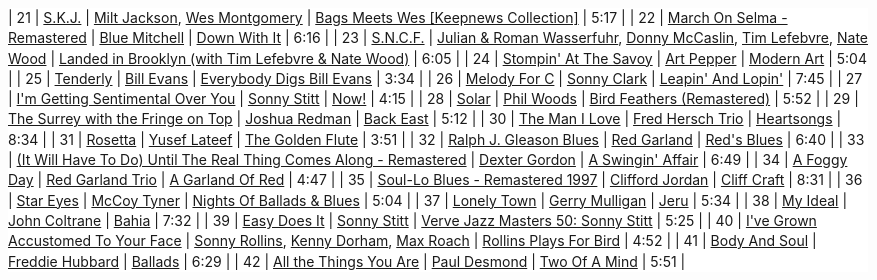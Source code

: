 | 21 | [S.K.J.](https://open.spotify.com/track/3cGQV0JaTjzB4nMe9h3oru) | [Milt Jackson](https://open.spotify.com/artist/23i8EixXKG0EWGRCfHlUGN), [Wes Montgomery](https://open.spotify.com/artist/03YhcM6fxypfwckPCQV8pQ) | [Bags Meets Wes \[Keepnews Collection\]](https://open.spotify.com/album/0MRn6bdBb83HGYCssD2Sp3) | 5:17 |
| 22 | [March On Selma \- Remastered](https://open.spotify.com/track/2J8zEC95MQuuQSSzdVXJg5) | [Blue Mitchell](https://open.spotify.com/artist/420BtT2Zyze7Eb9zqHcliW) | [Down With It](https://open.spotify.com/album/4CFxKByN51JAogIYt94jMF) | 6:16 |
| 23 | [S.N.C.F.](https://open.spotify.com/track/2QjzDjDawaDWHnN7KkJHhc) | [Julian & Roman Wasserfuhr](https://open.spotify.com/artist/3Dj5ObqiSZgnebc0xgZi0O), [Donny McCaslin](https://open.spotify.com/artist/1CS1JV6wZUIf5hbsWoiH1M), [Tim Lefebvre](https://open.spotify.com/artist/0f92BXRSv36fG7o3QxCQ38), [Nate Wood](https://open.spotify.com/artist/7naYSK1hW7hTZJtrhCrLvR) | [Landed in Brooklyn \(with Tim Lefebvre & Nate Wood\)](https://open.spotify.com/album/5JxcyZzPM8oy5FElSKRmj7) | 6:05 |
| 24 | [Stompin' At The Savoy](https://open.spotify.com/track/6uoJ2NJAwM4ypScoRbGZyR) | [Art Pepper](https://open.spotify.com/artist/3GpMtIOC5ZLvMBMI7IxPvA) | [Modern Art](https://open.spotify.com/album/49HY44cDZDZ3iytyXdajQ6) | 5:04 |
| 25 | [Tenderly](https://open.spotify.com/track/4Y9WU4Za9QVX7IIk7bjJCS) | [Bill Evans](https://open.spotify.com/artist/4jXfFzeP66Zy67HM2mvIIF) | [Everybody Digs Bill Evans](https://open.spotify.com/album/2zSAVheEFBPMuUozd6C9gt) | 3:34 |
| 26 | [Melody For C](https://open.spotify.com/track/5333J0hIUJoXfb2S7bRsaW) | [Sonny Clark](https://open.spotify.com/artist/1Sc9ykJB728MAZab1Ocwy8) | [Leapin' And Lopin'](https://open.spotify.com/album/2akec72Ypln9yScfhHo8rm) | 7:45 |
| 27 | [I'm Getting Sentimental Over You](https://open.spotify.com/track/59eRG0NvuYIxe0i7IMAH0z) | [Sonny Stitt](https://open.spotify.com/artist/217b0uqAzsOOhGcnoANZqj) | [Now!](https://open.spotify.com/album/1fkIYdW25bQGXNoipxIXoG) | 4:15 |
| 28 | [Solar](https://open.spotify.com/track/6pzpKJYKvHUzOpz9J207j3) | [Phil Woods](https://open.spotify.com/artist/6G4hVmXKJ9NW5JecncK89f) | [Bird Feathers \(Remastered\)](https://open.spotify.com/album/2BvoHpEjeJf6lM0p9720AM) | 5:52 |
| 29 | [The Surrey with the Fringe on Top](https://open.spotify.com/track/6RG7PpVmsdmqga0SIAgHWr) | [Joshua Redman](https://open.spotify.com/artist/3uaHfXYx9Fh4HjqMbrWn5S) | [Back East](https://open.spotify.com/album/3fNLmm3yOGCQYr2M8Tc5UE) | 5:12 |
| 30 | [The Man I Love](https://open.spotify.com/track/0fCWTFBws40z2z61wz38H1) | [Fred Hersch Trio](https://open.spotify.com/artist/6iBvBotxtLvyFZoUPytqgP) | [Heartsongs](https://open.spotify.com/album/1eJhAsuavF6CLIN9tgCzhx) | 8:34 |
| 31 | [Rosetta](https://open.spotify.com/track/5OtACP7f32kZgVEXCgVsjs) | [Yusef Lateef](https://open.spotify.com/artist/33XkS6h90eeK7e6OJHw0mq) | [The Golden Flute](https://open.spotify.com/album/4BmWdFMdpfZgKpspsAdqZZ) | 3:51 |
| 32 | [Ralph J\. Gleason Blues](https://open.spotify.com/track/3qfsuszc9cwvUI56OdCbqR) | [Red Garland](https://open.spotify.com/artist/35iymrFS4VnsKn35ebHKX9) | [Red's Blues](https://open.spotify.com/album/560iFUlNMIk2FHleBEkbNS) | 6:40 |
| 33 | [\(It Will Have To Do\) Until The Real Thing Comes Along \- Remastered](https://open.spotify.com/track/37MsN9jkHraBoRU0rbl64A) | [Dexter Gordon](https://open.spotify.com/artist/3NUsiT2JSyaWAnWaXxDzhQ) | [A Swingin' Affair](https://open.spotify.com/album/2MDFi0jt8SnjYIFwgtU2Q3) | 6:49 |
| 34 | [A Foggy Day](https://open.spotify.com/track/2bjHr0GlbW6wIpxcxpZLHV) | [Red Garland Trio](https://open.spotify.com/artist/3XYnsz11kFrkx8F3upvnE5) | [A Garland Of Red](https://open.spotify.com/album/0B0bQQoqyrMqbelYvcbVEs) | 4:47 |
| 35 | [Soul\-Lo Blues \- Remastered 1997](https://open.spotify.com/track/7JM0nsnyr0AKQYhI6hR7dn) | [Clifford Jordan](https://open.spotify.com/artist/0oJCbLnXR9ZfTkwxO9tVNn) | [Cliff Craft](https://open.spotify.com/album/4kj58OYHsFRP69N2576yDp) | 8:31 |
| 36 | [Star Eyes](https://open.spotify.com/track/4KNkkhjjYXyJMzq5fRi1gm) | [McCoy Tyner](https://open.spotify.com/artist/2EsmKkHsXK0WMNGOtIhbxr) | [Nights Of Ballads & Blues](https://open.spotify.com/album/0GEUbCMMKRDFr7j0xxHZba) | 5:04 |
| 37 | [Lonely Town](https://open.spotify.com/track/3cv1Wq9k7OZq2oBb352J05) | [Gerry Mulligan](https://open.spotify.com/artist/6l40OFJhuTbHQ9V12evc9K) | [Jeru](https://open.spotify.com/album/2ujmzTWpBs0rKq6lelbuWP) | 5:34 |
| 38 | [My Ideal](https://open.spotify.com/track/2B6rVd3WE2rTrN2GSzHDLd) | [John Coltrane](https://open.spotify.com/artist/2hGh5VOeeqimQFxqXvfCUf) | [Bahia](https://open.spotify.com/album/5dRMqcuSMjivfbQ29SVhue) | 7:32 |
| 39 | [Easy Does It](https://open.spotify.com/track/7kvMRfMrGjY0AgzgaBtkDf) | [Sonny Stitt](https://open.spotify.com/artist/217b0uqAzsOOhGcnoANZqj) | [Verve Jazz Masters 50: Sonny Stitt](https://open.spotify.com/album/4dpEvh4rulUsOVn6WMWItA) | 5:25 |
| 40 | [I've Grown Accustomed To Your Face](https://open.spotify.com/track/48VD2hFqAloMuDn9fLRp43) | [Sonny Rollins](https://open.spotify.com/artist/1VEzN9lxvG6KPR3QQGsebR), [Kenny Dorham](https://open.spotify.com/artist/2fMvylhnE23sAlyePKK8er), [Max Roach](https://open.spotify.com/artist/6jrlNnS5B830kpi40j3S6g) | [Rollins Plays For Bird](https://open.spotify.com/album/7xdC42wA0bImc44aPgC6GW) | 4:52 |
| 41 | [Body And Soul](https://open.spotify.com/track/06xd6gNwwXK51BD4RJ0Khd) | [Freddie Hubbard](https://open.spotify.com/artist/0fTHKjepK5HWOrb2rkS5Em) | [Ballads](https://open.spotify.com/album/4SaSGPT2uxIgJcMSCNvO1x) | 6:29 |
| 42 | [All the Things You Are](https://open.spotify.com/track/5pFtpo6JemD4c08m8uEwk2) | [Paul Desmond](https://open.spotify.com/artist/68l2i6GeNtwQlhKS59u5bu) | [Two Of A Mind](https://open.spotify.com/album/0LAzSbiU7gVXh7uyvmXhTn) | 5:51 |